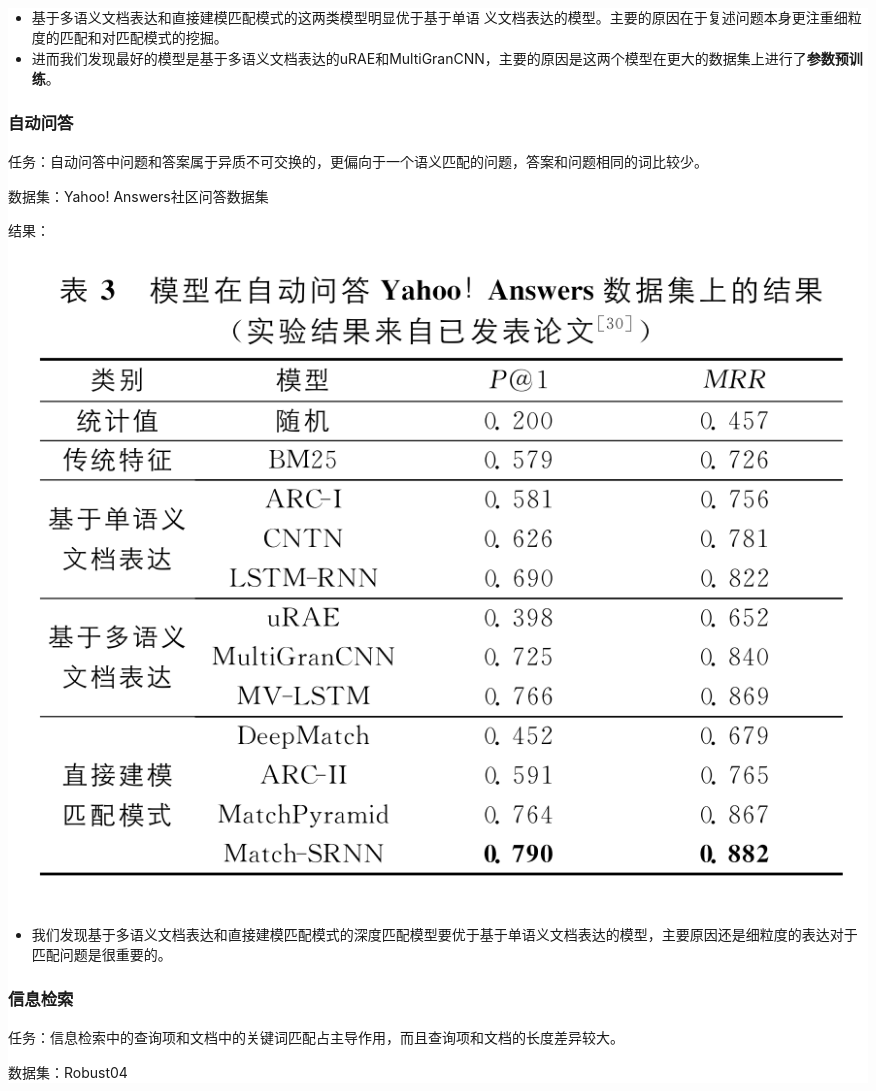 * 基于多语义文档表达和直接建模匹配模式的这两类模型明显优于基于单语 义文档表达的模型。主要的原因在于复述问题本身更注重细粒度的匹配和对匹配模式的挖掘。
* 进而我们发现最好的模型是基于多语义文档表达的uRAE和MultiGranCNN，主要的原因是这两个模型在更大的数据集上进行了**参数预训练**。

### 自动问答

任务：自动问答中问题和答案属于异质不可交换的，更偏向于一个语义匹配的问题，答案和问题相同的词比较少。

数据集：Yahoo! Answers社区问答数据集

结果：

![](../.gitbook/assets/tmr2.png)

* 我们发现基于多语义文档表达和直接建模匹配模式的深度匹配模型要优于基于单语义文档表达的模型，主要原因还是细粒度的表达对于匹配问题是很重要的。

### 信息检索

任务：信息检索中的查询项和文档中的关键词匹配占主导作用，而且查询项和文档的长度差异较大。

数据集：Robust04
